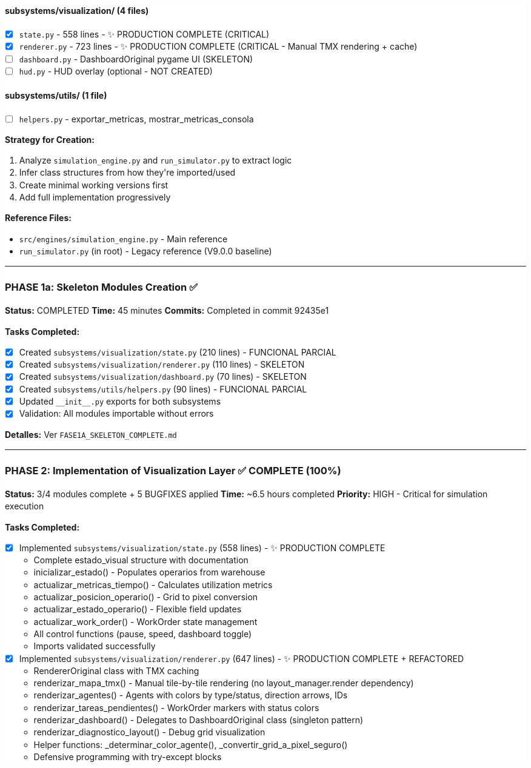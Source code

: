 #### subsystems/visualization/ (4 files)
- [x] `state.py` - 558 lines - ✨ PRODUCTION COMPLETE (CRITICAL)
- [x] `renderer.py` - 723 lines - ✨ PRODUCTION COMPLETE (CRITICAL - Manual TMX rendering + cache)
- [ ] `dashboard.py` - DashboardOriginal pygame UI (SKELETON)
- [ ] `hud.py` - HUD overlay (optional - NOT CREATED)

#### subsystems/utils/ (1 file)
- [ ] `helpers.py` - exportar_metricas, mostrar_metricas_consola

**Strategy for Creation:**
1. Analyze `simulation_engine.py` and `run_simulator.py` to extract logic
2. Infer class structures from how they're imported/used
3. Create minimal working versions first
4. Add full implementation progressively

**Reference Files:**
- `src/engines/simulation_engine.py` - Main reference
- `run_simulator.py` (in root) - Legacy reference (V9.0.0 baseline)

---

### PHASE 1a: Skeleton Modules Creation ✅

**Status:** COMPLETED
**Time:** 45 minutes
**Commits:** Completed in commit 92435e1

**Tasks Completed:**
- [x] Created `subsystems/visualization/state.py` (210 lines) - FUNCIONAL PARCIAL
- [x] Created `subsystems/visualization/renderer.py` (110 lines) - SKELETON
- [x] Created `subsystems/visualization/dashboard.py` (70 lines) - SKELETON
- [x] Created `subsystems/utils/helpers.py` (90 lines) - FUNCIONAL PARCIAL
- [x] Updated `__init__.py` exports for both subsystems
- [x] Validation: All modules importable without errors

**Detalles:** Ver `FASE1A_SKELETON_COMPLETE.md`

---

### PHASE 2: Implementation of Visualization Layer ✅ COMPLETE (100%)

**Status:** 3/4 modules complete + 5 BUGFIXES applied
**Time:** ~6.5 hours completed
**Priority:** HIGH - Critical for simulation execution

**Tasks Completed:**
- [x] Implemented `subsystems/visualization/state.py` (558 lines) - ✨ PRODUCTION COMPLETE
  - Complete estado_visual structure with documentation
  - inicializar_estado() - Populates operarios from warehouse
  - actualizar_metricas_tiempo() - Calculates utilization metrics
  - actualizar_posicion_operario() - Grid to pixel conversion
  - actualizar_estado_operario() - Flexible field updates
  - actualizar_work_order() - WorkOrder state management
  - All control functions (pause, speed, dashboard toggle)
  - Imports validated successfully
- [x] Implemented `subsystems/visualization/renderer.py` (647 lines) - ✨ PRODUCTION COMPLETE + REFACTORED
  - RendererOriginal class with TMX caching
  - renderizar_mapa_tmx() - Manual tile-by-tile rendering (no layout_manager.render dependency)
  - renderizar_agentes() - Agents with colors by type/status, direction arrows, IDs
  - renderizar_tareas_pendientes() - WorkOrder markers with status colors
  - renderizar_dashboard() - Delegates to DashboardOriginal class (singleton pattern)
  - renderizar_diagnostico_layout() - Debug grid visualization
  - Helper functions: _determinar_color_agente(), _convertir_grid_a_pixel_seguro()
  - Defensive programming with try-except blocks